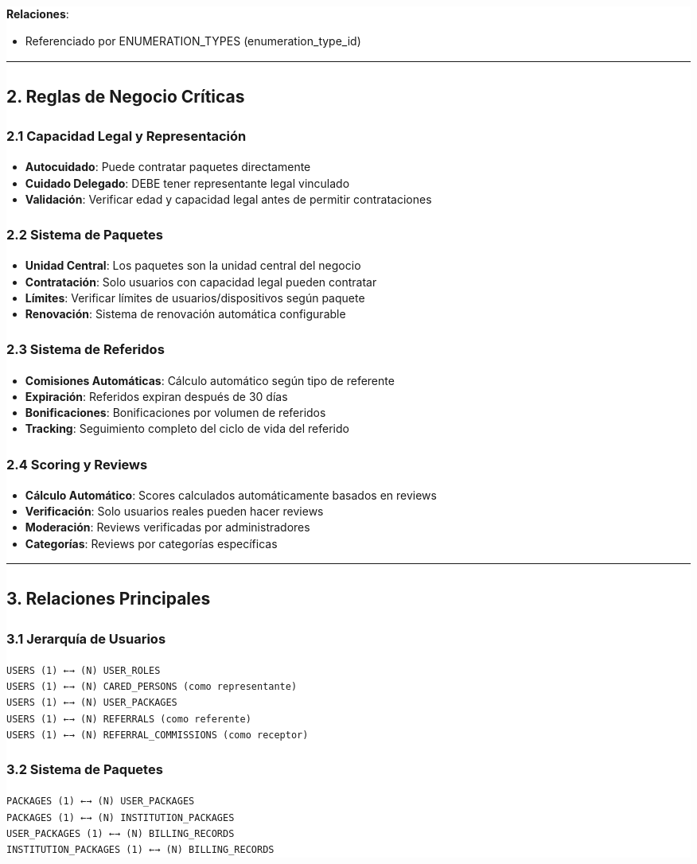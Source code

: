 **Relaciones**:
- Referenciado por ENUMERATION_TYPES (enumeration_type_id)

---

## 2. Reglas de Negocio Críticas

### 2.1 Capacidad Legal y Representación
- **Autocuidado**: Puede contratar paquetes directamente
- **Cuidado Delegado**: DEBE tener representante legal vinculado
- **Validación**: Verificar edad y capacidad legal antes de permitir contrataciones

### 2.2 Sistema de Paquetes
- **Unidad Central**: Los paquetes son la unidad central del negocio
- **Contratación**: Solo usuarios con capacidad legal pueden contratar
- **Límites**: Verificar límites de usuarios/dispositivos según paquete
- **Renovación**: Sistema de renovación automática configurable

### 2.3 Sistema de Referidos
- **Comisiones Automáticas**: Cálculo automático según tipo de referente
- **Expiración**: Referidos expiran después de 30 días
- **Bonificaciones**: Bonificaciones por volumen de referidos
- **Tracking**: Seguimiento completo del ciclo de vida del referido

### 2.4 Scoring y Reviews
- **Cálculo Automático**: Scores calculados automáticamente basados en reviews
- **Verificación**: Solo usuarios reales pueden hacer reviews
- **Moderación**: Reviews verificadas por administradores
- **Categorías**: Reviews por categorías específicas

---

## 3. Relaciones Principales

### 3.1 Jerarquía de Usuarios
```
USERS (1) ←→ (N) USER_ROLES
USERS (1) ←→ (N) CARED_PERSONS (como representante)
USERS (1) ←→ (N) USER_PACKAGES
USERS (1) ←→ (N) REFERRALS (como referente)
USERS (1) ←→ (N) REFERRAL_COMMISSIONS (como receptor)
```

### 3.2 Sistema de Paquetes
```
PACKAGES (1) ←→ (N) USER_PACKAGES
PACKAGES (1) ←→ (N) INSTITUTION_PACKAGES
USER_PACKAGES (1) ←→ (N) BILLING_RECORDS
INSTITUTION_PACKAGES (1) ←→ (N) BILLING_RECORDS
```
